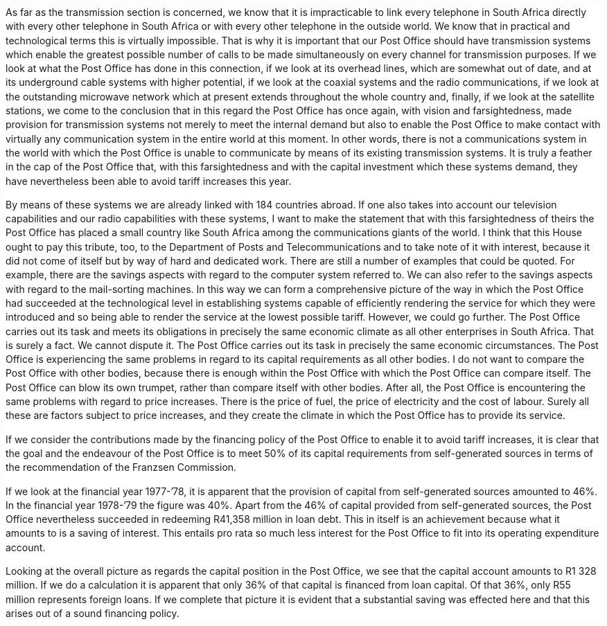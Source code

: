 <p>As far as the transmission section is concerned, we know that it is impracticable to link every telephone in South Africa directly with every other telephone in South Africa or with every other telephone in the outside world. We know that in practical and technological terms this is virtually impossible. That is why it is important that our Post Office should have transmission systems which enable the greatest possible number of calls to be made simultaneously on every channel for transmission purposes. If we look at what the Post Office has done in this connection, if we look at its overhead lines, which are somewhat out of date, and at its underground cable systems with higher potential, if we look at <span class="col_2981-2982" refersTo="page_1508"/>the coaxial systems and the radio communications, if we look at the outstanding microwave network which at present extends throughout the whole country and, finally, if we look at the satellite stations, we come to the conclusion that in this regard the Post Office has once again, with vision and farsightedness, made provision for transmission systems not merely to meet the internal demand but also to enable the Post Office to make contact with virtually any communication system in the entire world at this moment. In other words, there is not a communications system in the world with which the Post Office is unable to communicate by means of its existing transmission systems. It is truly a feather in the cap of the Post Office that, with this farsightedness and with the capital investment which these systems demand, they have nevertheless been able to avoid tariff increases this year.</p>

<p>By means of these systems we are already linked with 184 countries abroad. If one also takes into account our television capabilities and our radio capabilities with these systems, I want to make the statement that with this farsightedness of theirs the Post Office has placed a small country like South Africa among the communications giants of the world. I think that this House ought to pay this tribute, too, to the Department of Posts and Telecommunications and to take note of it with interest, because it did not come of itself but by way of hard and dedicated work. There are still a number of examples that could be quoted. For example, there are the savings aspects with regard to the computer system referred to. We can also refer to the savings aspects with regard to the mail-sorting machines. In this way we can form a comprehensive picture of the way in which the Post Office had succeeded at the technological level in establishing systems capable of efficiently rendering the service for which they were introduced and so being able to render the service at the lowest possible tariff. However, we could go further. The Post Office carries out its task and meets its obligations in precisely the same economic climate as all other enterprises in South Africa. That is surely a fact. We cannot dispute it. The Post Office carries out its task in precisely the same economic circumstances. The Post Office is experiencing the same problems in regard to its capital requirements as all other bodies. I do not want to compare the Post Office with other bodies, because there is enough within the Post Office with which the Post Office can compare itself. The Post Office can blow its own trumpet, rather than compare itself with other bodies. After all, the Post Office is encountering the same problems with regard to price increases. There is the price of fuel, the price of electricity and the cost of labour. Surely all these are factors subject to price increases, and they create the climate in which the Post Office has to provide its service.</p>

<p>If we consider the contributions made by the financing policy of the Post Office to enable it to avoid tariff increases, it is clear that the goal and the endeavour of the Post Office is to meet 50% of its capital requirements from self-generated sources in terms of the recommendation of the Franzsen Commission.</p>

<p>If we look at the financial year 1977-&#x2019;78, it is apparent that the provision of capital from self-generated sources amounted to 46%. In the financial year 1978-&#x2019;79 the figure was 40%. Apart from the 46% of capital provided from self-generated sources, the Post Office nevertheless succeeded in redeeming R41,358 million in loan debt. This in itself is an achievement because what it amounts to is a saving of interest. This entails pro rata so much less interest for the Post Office to fit into its operating expenditure account.</p>

<p>Looking at the overall picture as regards the capital position in the Post Office, we see that the capital account amounts to R1 328 million. If we do a calculation it is apparent that only 36% of that capital is financed from loan capital. Of that 36%, only R55 million represents foreign loans. If we complete that picture it is evident that a substantial saving was effected here and that this arises out of a sound financing policy.</p>
